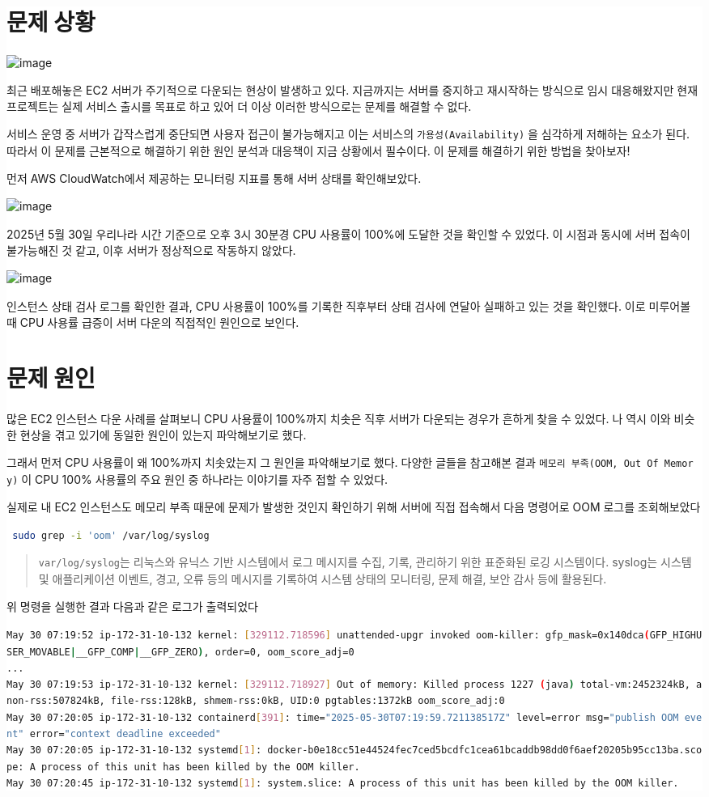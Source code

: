 # 문제 상황

<img width="421" alt="image" src="https://github.com/user-attachments/assets/a30468c9-73fb-4bc6-99b7-de58b6be3698" />


최근 배포해놓은 EC2 서버가 주기적으로 다운되는 현상이 발생하고 있다. 지금까지는 서버를 중지하고 재시작하는 방식으로 임시 대응해왔지만 현재 프로젝트는 실제 서비스 출시를 목표로 하고 있어 더 이상 이러한 방식으로는 문제를 해결할 수 없다.

서비스 운영 중 서버가 갑작스럽게 중단되면 사용자 접근이 불가능해지고 이는 서비스의 `가용성(Availability)` 을 심각하게 저해하는 요소가 된다. 따라서 이 문제를 근본적으로 해결하기 위한 원인 분석과 대응책이 지금 상황에서 필수이다. 이 문제를 해결하기 위한 방법을 찾아보자! 

먼저 AWS CloudWatch에서 제공하는 모니터링 지표를 통해 서버 상태를 확인해보았다.

<img width="853" alt="image" src="https://github.com/user-attachments/assets/212c2971-5c19-4a3d-b4cf-c7fb1bd7a3c4" />


2025년 5월 30일 우리나라 시간 기준으로 오후 3시 30분경 CPU 사용률이 100%에 도달한 것을 확인할 수 있었다. 이 시점과 동시에 서버 접속이 불가능해진 것 같고, 이후 서버가 정상적으로 작동하지 않았다.

<img width="848" alt="image" src="https://github.com/user-attachments/assets/ded983cd-683f-411f-bceb-43062000c4e4" />


인스턴스 상태 검사 로그를 확인한 결과, CPU 사용률이 100%를 기록한 직후부터 상태 검사에 연달아 실패하고 있는 것을 확인했다. 이로 미루어볼 때 CPU 사용률 급증이 서버 다운의 직접적인 원인으로 보인다.

# 문제 원인

많은 EC2 인스턴스 다운 사례를 살펴보니 CPU 사용률이 100%까지 치솟은 직후 서버가 다운되는 경우가 흔하게 찾을 수 있었다. 나 역시 이와 비슷한 현상을 겪고 있기에 동일한 원인이 있는지 파악해보기로 했다.

그래서 먼저 CPU 사용률이 왜 100%까지 치솟았는지 그 원인을 파악해보기로 했다. 다양한 글들을 참고해본 결과 `메모리 부족(OOM, Out Of Memory)` 이 CPU 100% 사용률의 주요 원인 중 하나라는 이야기를 자주 접할 수 있었다.

실제로 내 EC2 인스턴스도 메모리 부족 때문에 문제가 발생한 것인지 확인하기 위해 서버에 직접 접속해서 다음 명령어로 OOM 로그를 조회해보았다

```bash
 sudo grep -i 'oom' /var/log/syslog
```

> `var/log/syslog`는 리눅스와 유닉스 기반 시스템에서 로그 메시지를 수집, 기록, 관리하기 위한 표준화된 로깅 시스템이다. syslog는 시스템 및 애플리케이션 이벤트, 경고, 오류 등의 메시지를 기록하여 시스템 상태의 모니터링, 문제 해결, 보안 감사 등에 활용된다.
> 

위 명령을 실행한 결과 다음과 같은 로그가 출력되었다

```bash
May 30 07:19:52 ip-172-31-10-132 kernel: [329112.718596] unattended-upgr invoked oom-killer: gfp_mask=0x140dca(GFP_HIGHUSER_MOVABLE|__GFP_COMP|__GFP_ZERO), order=0, oom_score_adj=0
...
May 30 07:19:53 ip-172-31-10-132 kernel: [329112.718927] Out of memory: Killed process 1227 (java) total-vm:2452324kB, anon-rss:507824kB, file-rss:128kB, shmem-rss:0kB, UID:0 pgtables:1372kB oom_score_adj:0
May 30 07:20:05 ip-172-31-10-132 containerd[391]: time="2025-05-30T07:19:59.721138517Z" level=error msg="publish OOM event" error="context deadline exceeded"
May 30 07:20:05 ip-172-31-10-132 systemd[1]: docker-b0e18cc51e44524fec7ced5bcdfc1cea61bcaddb98dd0f6aef20205b95cc13ba.scope: A process of this unit has been killed by the OOM killer.
May 30 07:20:45 ip-172-31-10-132 systemd[1]: system.slice: A process of this unit has been killed by the OOM killer.
```
